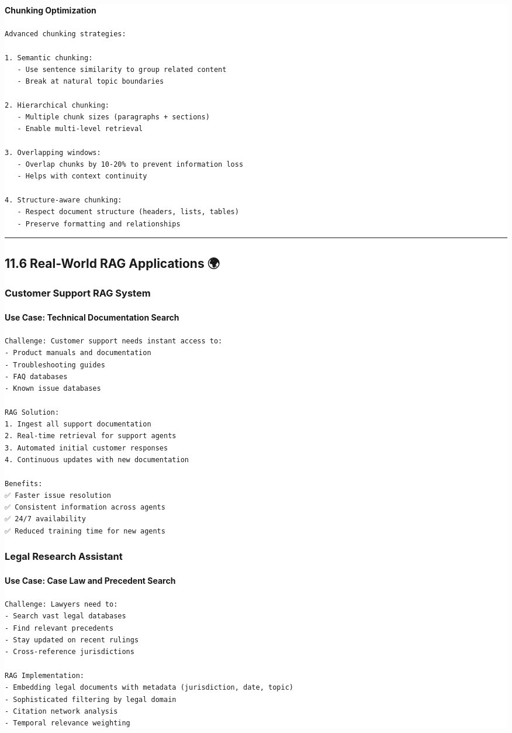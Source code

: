 #### Chunking Optimization
```
Advanced chunking strategies:

1. Semantic chunking:
   - Use sentence similarity to group related content
   - Break at natural topic boundaries

2. Hierarchical chunking:
   - Multiple chunk sizes (paragraphs + sections)
   - Enable multi-level retrieval

3. Overlapping windows:
   - Overlap chunks by 10-20% to prevent information loss
   - Helps with context continuity

4. Structure-aware chunking:
   - Respect document structure (headers, lists, tables)
   - Preserve formatting and relationships
```

---

## 11.6 Real-World RAG Applications 🌍

### Customer Support RAG System

#### Use Case: Technical Documentation Search
```
Challenge: Customer support needs instant access to:
- Product manuals and documentation
- Troubleshooting guides
- FAQ databases
- Known issue databases

RAG Solution:
1. Ingest all support documentation
2. Real-time retrieval for support agents
3. Automated initial customer responses
4. Continuous updates with new documentation

Benefits:
✅ Faster issue resolution
✅ Consistent information across agents
✅ 24/7 availability
✅ Reduced training time for new agents
```

### Legal Research Assistant

#### Use Case: Case Law and Precedent Search
```
Challenge: Lawyers need to:
- Search vast legal databases
- Find relevant precedents
- Stay updated on recent rulings
- Cross-reference jurisdictions

RAG Implementation:
- Embedding legal documents with metadata (jurisdiction, date, topic)
- Sophisticated filtering by legal domain
- Citation network analysis
- Temporal relevance weighting
```